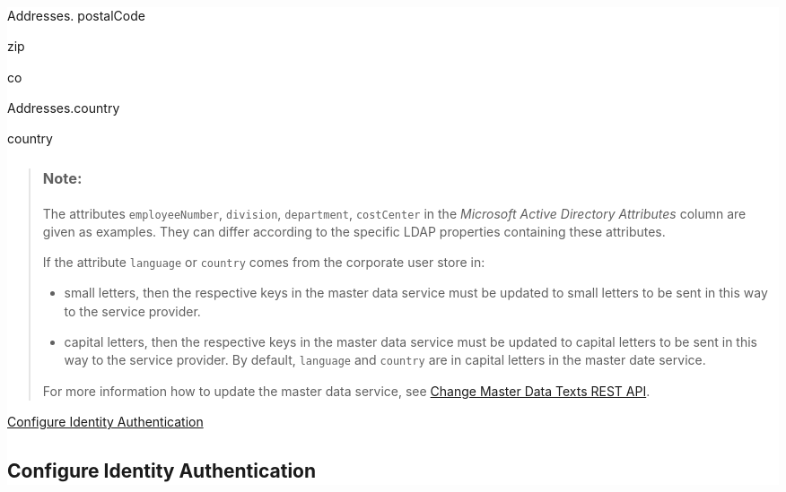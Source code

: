 Addresses. postalCode

</td>
<td valign="top">

zip

</td>
</tr>
<tr>
<td valign="top">

co

</td>
<td valign="top">

Addresses.country

</td>
<td valign="top">

country

</td>
</tr>
</table>

> ### Note:  
> The attributes `employeeNumber`, `division`, `department`, `costCenter` in the *Microsoft Active Directory Attributes* column are given as examples. They can differ according to the specific LDAP properties containing these attributes.
> 
> If the attribute `language` or `country` comes from the corporate user store in:
> 
> -   small letters, then the respective keys in the master data service must be updated to small letters to be sent in this way to the service provider.
> 
> -   capital letters, then the respective keys in the master data service must be updated to capital letters to be sent in this way to the service provider. By default, `language` and `country` are in capital letters in the master date service.
> 
> 
> For more information how to update the master data service, see [Change Master Data Texts REST API](../Development/change-master-data-texts-rest-api-b10fc6a.md#loiob10fc6a9a37c488a82ce7489b1fab64c).

[Configure Identity Authentication](corporate-user-store-neo-environment-461d71c.md#loio2c3ede1d7c454b8a8f820248ee3b705c)

<a name="loiode5cff7e1ec14bd08d01e429390fe193"/>



## Configure Identity Authentication


